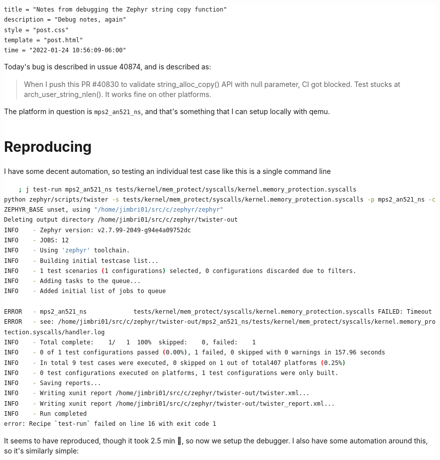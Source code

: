 ```templateinfo
title = "Notes from debugging the Zephyr string copy function"
description = "Debug notes, again"
style = "post.css"
template = "post.html"
time = "2022-01-24 10:56:09-06:00"
```

Today's bug is described in ussue 40874, and is described as:

> When I push this PR #40830 to validate string_alloc_copy() API with null parameter,
> CI got blocked. Test stucks at arch_user_string_nlen().
> It works fine on other platforms.

The platform in question is `mps2_an521_ns`, and that's something that I can setup
locally with qemu.

# Reproducing

I have some decent automation, so testing an individual test case like this is
a single command line

```bash
    ; j test-run mps2_an521_ns tests/kernel/mem_protect/syscalls/kernel.memory_protection.syscalls
python zephyr/scripts/twister -s tests/kernel/mem_protect/syscalls/kernel.memory_protection.syscalls -p mps2_an521_ns -c
ZEPHYR_BASE unset, using "/home/jimbri01/src/c/zephyr/zephyr"
Deleting output directory /home/jimbri01/src/c/zephyr/twister-out
INFO    - Zephyr version: v2.7.99-2049-g94e4a09752dc
INFO    - JOBS: 12
INFO    - Using 'zephyr' toolchain.
INFO    - Building initial testcase list...
INFO    - 1 test scenarios (1 configurations) selected, 0 configurations discarded due to filters.
INFO    - Adding tasks to the queue...
INFO    - Added initial list of jobs to queue

ERROR   - mps2_an521_ns             tests/kernel/mem_protect/syscalls/kernel.memory_protection.syscalls FAILED: Timeout
ERROR   - see: /home/jimbri01/src/c/zephyr/twister-out/mps2_an521_ns/tests/kernel/mem_protect/syscalls/kernel.memory_protection.syscalls/handler.log
INFO    - Total complete:    1/   1  100%  skipped:    0, failed:    1
INFO    - 0 of 1 test configurations passed (0.00%), 1 failed, 0 skipped with 0 warnings in 157.96 seconds
INFO    - In total 9 test cases were executed, 0 skipped on 1 out of total407 platforms (0.25%)
INFO    - 0 test configurations executed on platforms, 1 test configurations were only built.
INFO    - Saving reports...
INFO    - Writing xunit report /home/jimbri01/src/c/zephyr/twister-out/twister.xml...
INFO    - Writing xunit report /home/jimbri01/src/c/zephyr/twister-out/twister_report.xml...
INFO    - Run completed
error: Recipe `test-run` failed on line 16 with exit code 1
```

It seems to have reproduced, though it took 2.5 min :grimacing:, so now we setup
the debugger.
I also have some automation around this, so it's similarly simple:
